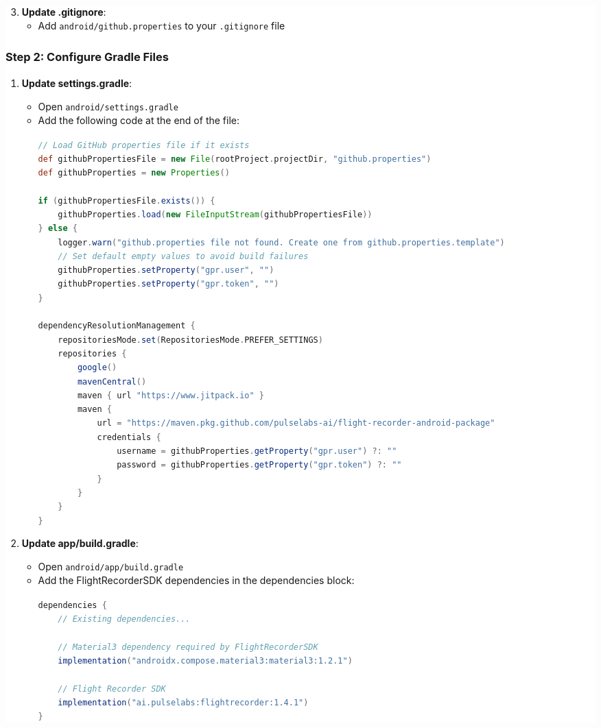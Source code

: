 3. **Update .gitignore**:
   - Add `android/github.properties` to your `.gitignore` file

### Step 2: Configure Gradle Files

1. **Update settings.gradle**:
   - Open `android/settings.gradle`
   - Add the following code at the end of the file:
     ```gradle
     // Load GitHub properties file if it exists
     def githubPropertiesFile = new File(rootProject.projectDir, "github.properties")
     def githubProperties = new Properties()
     
     if (githubPropertiesFile.exists()) {
         githubProperties.load(new FileInputStream(githubPropertiesFile))
     } else {
         logger.warn("github.properties file not found. Create one from github.properties.template")
         // Set default empty values to avoid build failures
         githubProperties.setProperty("gpr.user", "")
         githubProperties.setProperty("gpr.token", "")
     }
     
     dependencyResolutionManagement {
         repositoriesMode.set(RepositoriesMode.PREFER_SETTINGS)
         repositories {
             google()
             mavenCentral()
             maven { url "https://www.jitpack.io" }
             maven {
                 url = "https://maven.pkg.github.com/pulselabs-ai/flight-recorder-android-package"
                 credentials {
                     username = githubProperties.getProperty("gpr.user") ?: ""
                     password = githubProperties.getProperty("gpr.token") ?: ""
                 }
             }
         }
     }
     ```

2. **Update app/build.gradle**:
   - Open `android/app/build.gradle`
   - Add the FlightRecorderSDK dependencies in the dependencies block:
     ```gradle
     dependencies {
         // Existing dependencies...
         
         // Material3 dependency required by FlightRecorderSDK
         implementation("androidx.compose.material3:material3:1.2.1")
         
         // Flight Recorder SDK
         implementation("ai.pulselabs:flightrecorder:1.4.1")
     }
     ```
